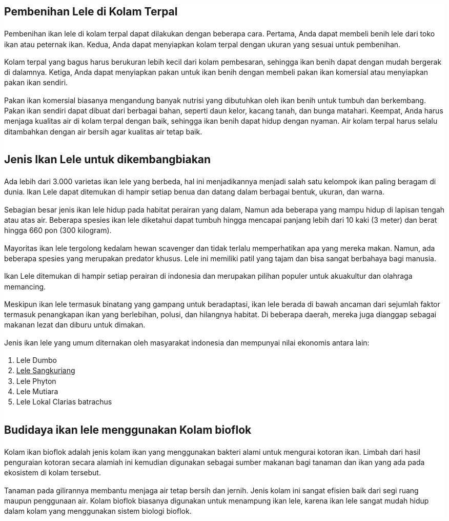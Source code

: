 ## Pembenihan Lele di Kolam Terpal

Pembenihan ikan lele di kolam terpal dapat dilakukan dengan beberapa cara. Pertama, Anda dapat membeli benih lele dari toko ikan atau peternak ikan. Kedua, Anda dapat menyiapkan kolam terpal dengan ukuran yang sesuai untuk pembenihan.

Kolam terpal yang bagus harus berukuran lebih kecil dari kolam pembesaran, sehingga ikan benih dapat dengan mudah bergerak di dalamnya. Ketiga, Anda dapat menyiapkan pakan untuk ikan benih dengan membeli pakan ikan komersial atau menyiapkan pakan ikan sendiri.

Pakan ikan komersial biasanya mengandung banyak nutrisi yang dibutuhkan oleh ikan benih untuk tumbuh dan berkembang. Pakan ikan sendiri dapat dibuat dari berbagai bahan, seperti daun kelor, kacang tanah, dan bunga matahari. Keempat, Anda harus menjaga kualitas air di kolam terpal dengan baik, sehingga ikan benih dapat hidup dengan nyaman. Air kolam terpal harus selalu ditambahkan dengan air bersih agar kualitas air tetap baik.

## Jenis Ikan Lele untuk dikembangbiakan

Ada lebih dari 3.000 varietas ikan lele yang berbeda, hal ini menjadikannya menjadi salah satu kelompok ikan paling beragam di dunia. Ikan Lele dapat ditemukan di hampir setiap benua dan datang dalam berbagai bentuk, ukuran, dan warna.

Sebagian besar jenis ikan lele hidup pada habitat perairan yang dalam, Namun ada beberapa yang mampu hidup di lapisan tengah atau atas air. Beberapa spesies ikan lele diketahui dapat tumbuh hingga mencapai panjang lebih dari 10 kaki (3 meter) dan berat hingga 660 pon (300 kilogram).

Mayoritas ikan lele tergolong kedalam hewan scavenger dan tidak terlalu memperhatikan apa yang mereka makan. Namun, ada beberapa spesies yang merupakan predator khusus. Lele ini memiliki patil yang tajam dan bisa sangat berbahaya bagi manusia.

Ikan Lele ditemukan di hampir setiap perairan di indonesia dan merupakan pilihan populer untuk akuakultur dan olahraga memancing.

Meskipun ikan lele termasuk binatang yang gampang untuk beradaptasi, ikan lele berada di bawah ancaman dari sejumlah faktor termasuk penangkapan ikan yang berlebihan, polusi, dan hilangnya habitat. Di beberapa daerah, mereka juga dianggap sebagai makanan lezat dan diburu untuk dimakan.

Jenis ikan lele yang umum diternakan oleh masyarakat indonesia dan mempunyai nilai ekonomis antara lain:

1. Lele Dumbo
2. [Lele Sangkuriang](http://localhost/mitra/budidaya-ikan-lele-sangkuriang.html)
3. Lele Phyton
4. Lele Mutiara
5. Lele Lokal Clarias batrachus

## Budidaya ikan lele menggunakan Kolam bioflok

Kolam ikan bioflok adalah jenis kolam ikan yang menggunakan bakteri alami untuk mengurai kotoran ikan. Limbah dari hasil penguraian kotoran secara alamiah ini kemudian digunakan sebagai sumber makanan bagi tanaman dan ikan yang ada pada ekosistem di kolam tersebut.

Tanaman pada gilirannya membantu menjaga air tetap bersih dan jernih. Jenis kolam ini sangat efisien baik dari segi ruang maupun penggunaan air. Kolam bioflok biasanya digunakan untuk menampung ikan lele, karena ikan lele sangat mudah hidup dalam kolam yang menggunakan sistem biologi bioflok.
